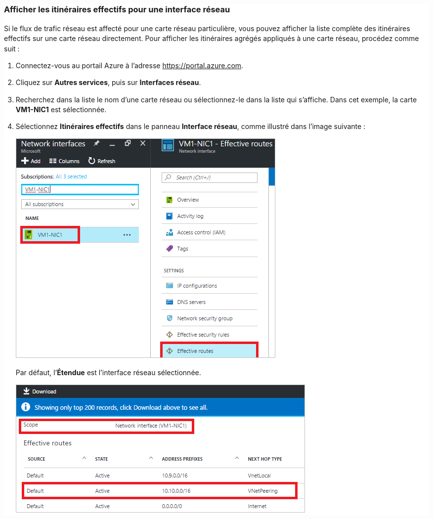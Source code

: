 ### Afficher les itinéraires effectifs pour une interface réseau

Si le flux de trafic réseau est affecté pour une carte réseau particulière, vous pouvez afficher la liste complète des itinéraires effectifs sur une carte réseau directement. Pour afficher les itinéraires agrégés appliqués à une carte réseau, procédez comme suit :

1. Connectez-vous au portail Azure à l’adresse https://portal.azure.com.
2. Cliquez sur **Autres services**, puis sur **Interfaces réseau**.
3. Recherchez dans la liste le nom d’une carte réseau ou sélectionnez-le dans la liste qui s’affiche. Dans cet exemple, la carte **VM1-NIC1** est sélectionnée.
4. Sélectionnez **Itinéraires effectifs** dans le panneau **Interface réseau**, comme illustré dans l’image suivante :
   
   	![](./media/virtual-network-routes-troubleshoot-portal/image6.png)

    Par défaut, l’**Étendue** est l’interface réseau sélectionnée.

  	![](./media/virtual-network-routes-troubleshoot-portal/image7.png)
